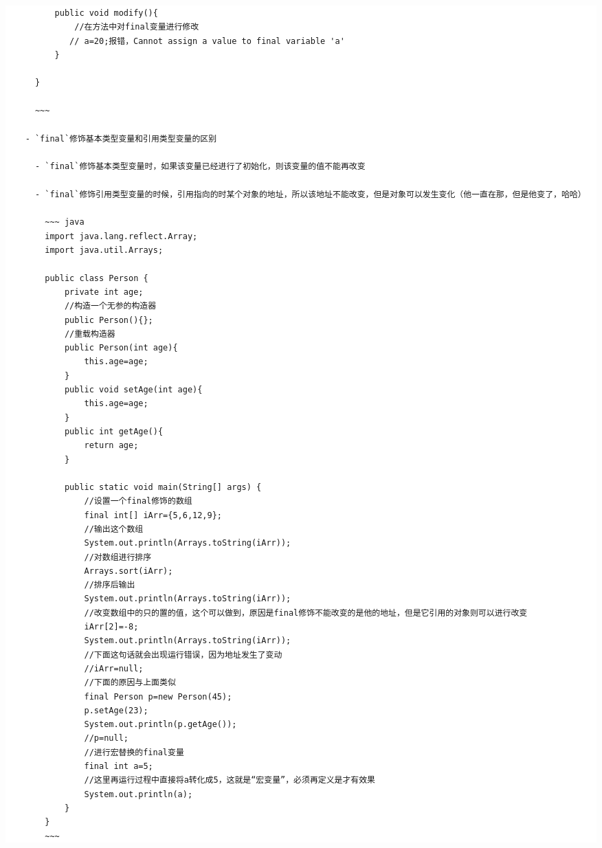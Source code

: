               public void modify(){
                  //在方法中对final变量进行修改
                 // a=20;报错，Cannot assign a value to final variable 'a'
              }
          
          }
          
          ~~~

        - `final`修饰基本类型变量和引用类型变量的区别

          - `final`修饰基本类型变量时，如果该变量已经进行了初始化，则该变量的值不能再改变

          - `final`修饰引用类型变量的时候，引用指向的时某个对象的地址，所以该地址不能改变，但是对象可以发生变化（他一直在那，但是他变了，哈哈）

            ~~~ java
            import java.lang.reflect.Array;
            import java.util.Arrays;
             
            public class Person {
                private int age;
                //构造一个无参的构造器
                public Person(){};
                //重载构造器
                public Person(int age){
                    this.age=age;
                }
                public void setAge(int age){
                    this.age=age;
                }
                public int getAge(){
                    return age;
                }
             
                public static void main(String[] args) {
                    //设置一个final修饰的数组
                    final int[] iArr={5,6,12,9};
                    //输出这个数组
                    System.out.println(Arrays.toString(iArr));
                    //对数组进行排序
                    Arrays.sort(iArr);
                    //排序后输出
                    System.out.println(Arrays.toString(iArr));
                    //改变数组中的只的置的值，这个可以做到，原因是final修饰不能改变的是他的地址，但是它引用的对象则可以进行改变
                    iArr[2]=-8;
                    System.out.println(Arrays.toString(iArr));
                    //下面这句话就会出现运行错误，因为地址发生了变动
                    //iArr=null;
                    //下面的原因与上面类似
                    final Person p=new Person(45);
                    p.setAge(23);
                    System.out.println(p.getAge());
                    //p=null;
                    //进行宏替换的final变量
                    final int a=5;
                    //这里再运行过程中直接将a转化成5，这就是“宏变量”，必须再定义是才有效果
                    System.out.println(a);
                }
            }
            ~~~
